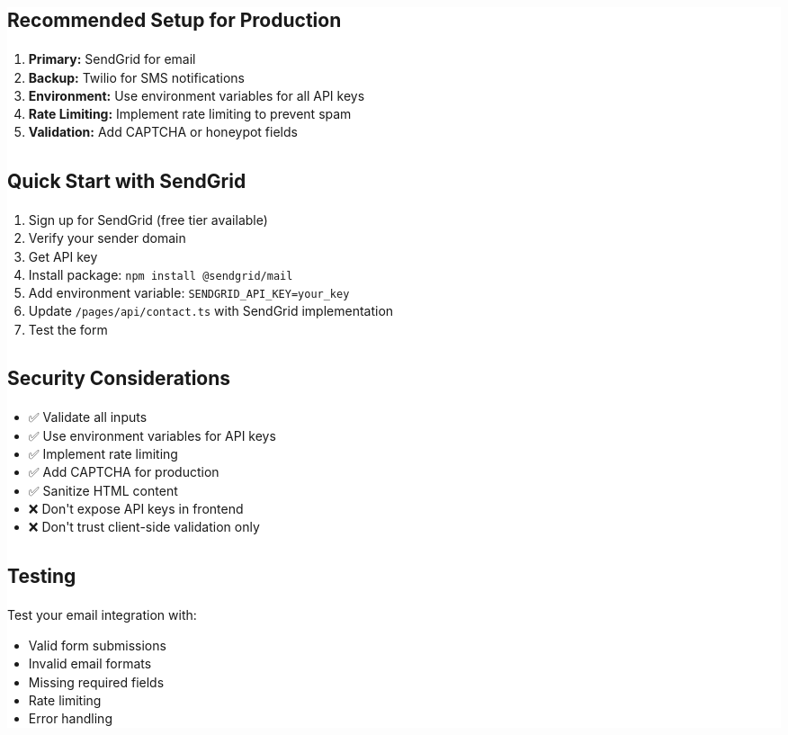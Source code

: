 ## Recommended Setup for Production

1. **Primary:** SendGrid for email
2. **Backup:** Twilio for SMS notifications
3. **Environment:** Use environment variables for all API keys
4. **Rate Limiting:** Implement rate limiting to prevent spam
5. **Validation:** Add CAPTCHA or honeypot fields

## Quick Start with SendGrid

1. Sign up for SendGrid (free tier available)
2. Verify your sender domain
3. Get API key
4. Install package: `npm install @sendgrid/mail`
5. Add environment variable: `SENDGRID_API_KEY=your_key`
6. Update `/pages/api/contact.ts` with SendGrid implementation
7. Test the form

## Security Considerations

- ✅ Validate all inputs
- ✅ Use environment variables for API keys
- ✅ Implement rate limiting
- ✅ Add CAPTCHA for production
- ✅ Sanitize HTML content
- ❌ Don't expose API keys in frontend
- ❌ Don't trust client-side validation only

## Testing

Test your email integration with:

- Valid form submissions
- Invalid email formats
- Missing required fields
- Rate limiting
- Error handling
